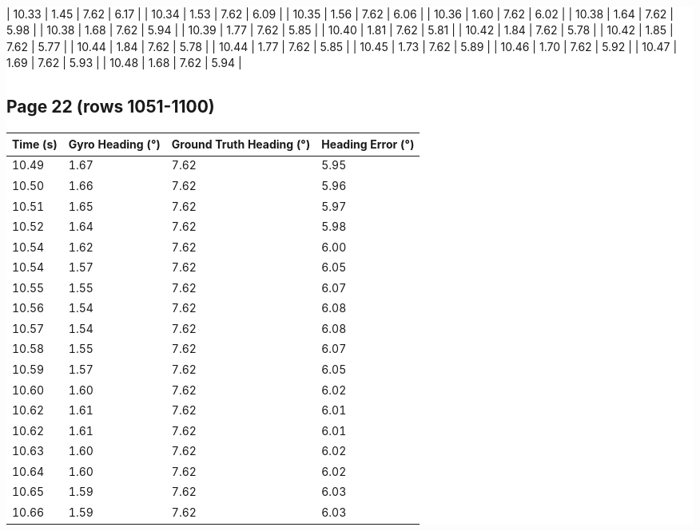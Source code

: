 | 10.33 | 1.45 | 7.62 | 6.17 |
| 10.34 | 1.53 | 7.62 | 6.09 |
| 10.35 | 1.56 | 7.62 | 6.06 |
| 10.36 | 1.60 | 7.62 | 6.02 |
| 10.38 | 1.64 | 7.62 | 5.98 |
| 10.38 | 1.68 | 7.62 | 5.94 |
| 10.39 | 1.77 | 7.62 | 5.85 |
| 10.40 | 1.81 | 7.62 | 5.81 |
| 10.42 | 1.84 | 7.62 | 5.78 |
| 10.42 | 1.85 | 7.62 | 5.77 |
| 10.44 | 1.84 | 7.62 | 5.78 |
| 10.44 | 1.77 | 7.62 | 5.85 |
| 10.45 | 1.73 | 7.62 | 5.89 |
| 10.46 | 1.70 | 7.62 | 5.92 |
| 10.47 | 1.69 | 7.62 | 5.93 |
| 10.48 | 1.68 | 7.62 | 5.94 |

## Page 22 (rows 1051-1100)

| Time (s) | Gyro Heading (°) | Ground Truth Heading (°) | Heading Error (°) |
|----------|------------------|-------------------------|------------------|
| 10.49 | 1.67 | 7.62 | 5.95 |
| 10.50 | 1.66 | 7.62 | 5.96 |
| 10.51 | 1.65 | 7.62 | 5.97 |
| 10.52 | 1.64 | 7.62 | 5.98 |
| 10.54 | 1.62 | 7.62 | 6.00 |
| 10.54 | 1.57 | 7.62 | 6.05 |
| 10.55 | 1.55 | 7.62 | 6.07 |
| 10.56 | 1.54 | 7.62 | 6.08 |
| 10.57 | 1.54 | 7.62 | 6.08 |
| 10.58 | 1.55 | 7.62 | 6.07 |
| 10.59 | 1.57 | 7.62 | 6.05 |
| 10.60 | 1.60 | 7.62 | 6.02 |
| 10.62 | 1.61 | 7.62 | 6.01 |
| 10.62 | 1.61 | 7.62 | 6.01 |
| 10.63 | 1.60 | 7.62 | 6.02 |
| 10.64 | 1.60 | 7.62 | 6.02 |
| 10.65 | 1.59 | 7.62 | 6.03 |
| 10.66 | 1.59 | 7.62 | 6.03 |
